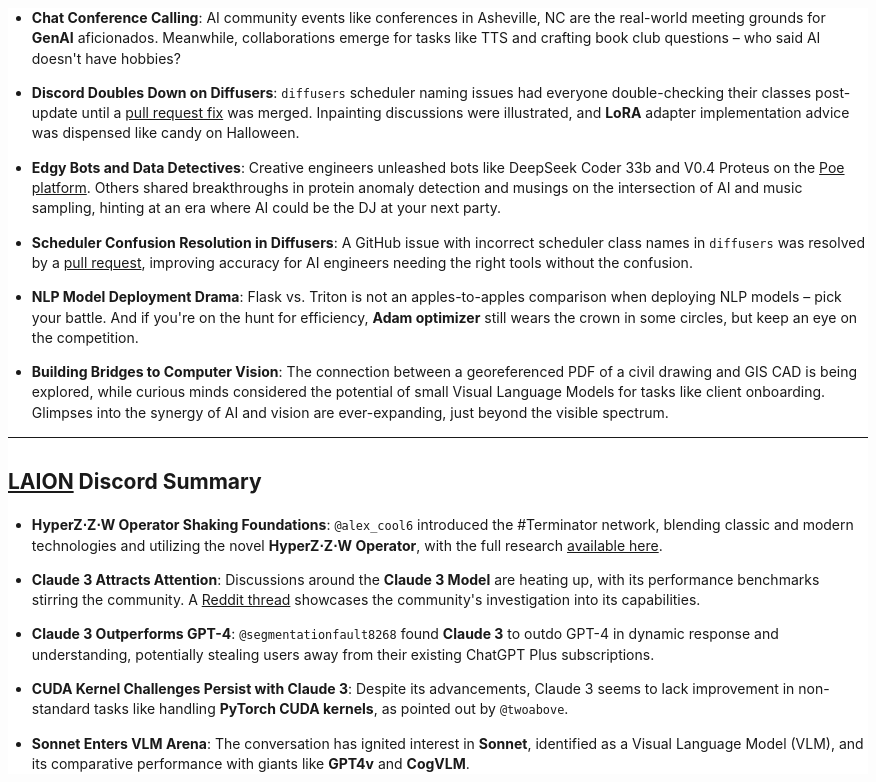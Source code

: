 - **Chat Conference Calling**: AI community events like conferences in Asheville, NC are the real-world meeting grounds for **GenAI** aficionados. Meanwhile, collaborations emerge for tasks like TTS and crafting book club questions – who said AI doesn't have hobbies?

- **Discord Doubles Down on Diffusers**: `diffusers` scheduler naming issues had everyone double-checking their classes post-update until a [pull request fix](https://github.com/huggingface/diffusers/pull/7192) was merged. Inpainting discussions were illustrated, and **LoRA** adapter implementation advice was dispensed like candy on Halloween.

- **Edgy Bots and Data Detectives**: Creative engineers unleashed bots like DeepSeek Coder 33b and V0.4 Proteus on the [Poe platform](https://poe.com). Others shared breakthroughs in protein anomaly detection and musings on the intersection of AI and music sampling, hinting at an era where AI could be the DJ at your next party.

- **Scheduler Confusion Resolution in Diffusers**: A GitHub issue with incorrect scheduler class names in `diffusers` was resolved by a [pull request](https://github.com/huggingface/diffusers/pull/7192), improving accuracy for AI engineers needing the right tools without the confusion.

- **NLP Model Deployment Drama**: Flask vs. Triton is not an apples-to-apples comparison when deploying NLP models – pick your battle. And if you're on the hunt for efficiency, **Adam optimizer** still wears the crown in some circles, but keep an eye on the competition.

- **Building Bridges to Computer Vision**: The connection between a georeferenced PDF of a civil drawing and GIS CAD is being explored, while curious minds considered the potential of small Visual Language Models for tasks like client onboarding. Glimpses into the synergy of AI and vision are ever-expanding, just beyond the visible spectrum.



---



## [LAION](https://discord.com/channels/823813159592001537) Discord Summary

- **HyperZ⋅Z⋅W Operator Shaking Foundations**: `@alex_cool6` introduced the #Terminator network, blending classic and modern technologies and utilizing the novel **HyperZ⋅Z⋅W Operator**, with the full research [available here](https://arxiv.org/pdf/2401.17948.pdf).

- **Claude 3 Attracts Attention**: Discussions around the **Claude 3 Model** are heating up, with its performance benchmarks stirring the community. A [Reddit thread](https://www.reddit.com/r/singularity/comments/1b6dn1m/claude_3_benchmarks/) showcases the community's investigation into its capabilities.

- **Claude 3 Outperforms GPT-4**: `@segmentationfault8268` found **Claude 3** to outdo GPT-4 in dynamic response and understanding, potentially stealing users away from their existing ChatGPT Plus subscriptions.

- **CUDA Kernel Challenges Persist with Claude 3**: Despite its advancements, Claude 3 seems to lack improvement in non-standard tasks like handling **PyTorch CUDA kernels**, as pointed out by `@twoabove`.

- **Sonnet Enters VLM Arena**: The conversation has ignited interest in **Sonnet**, identified as a Visual Language Model (VLM), and its comparative performance with giants like **GPT4v** and **CogVLM**.
